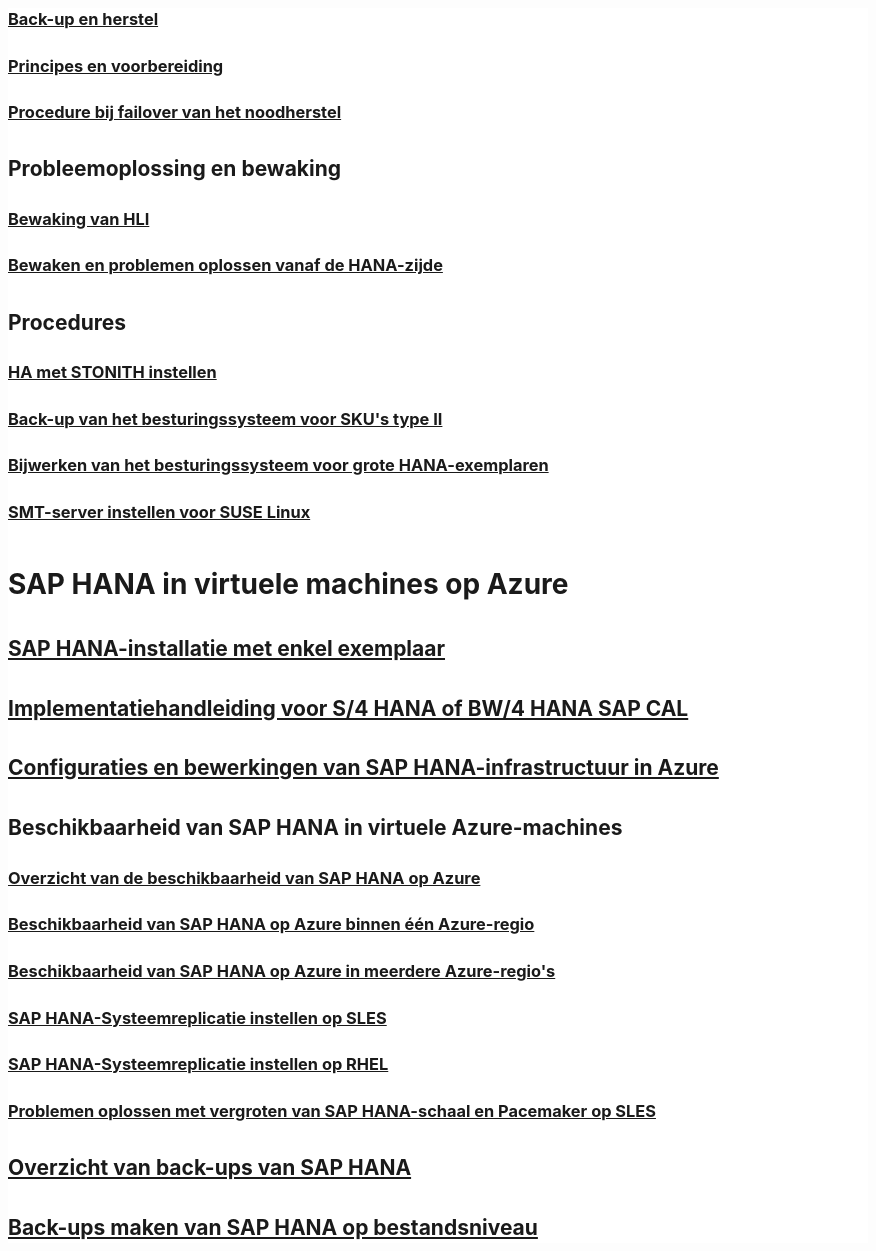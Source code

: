 ### [Back-up en herstel](hana-backup-restore.md)
### [Principes en voorbereiding](hana-concept-preparation.md)
### [Procedure bij failover van het noodherstel](hana-failover-procedure.md)
## Probleemoplossing en bewaking
### [Bewaking van HLI](troubleshooting-monitoring.md)
### [Bewaken en problemen oplossen vanaf de HANA-zijde](hana-monitor-troubleshoot.md)
## Procedures
### [HA met STONITH instellen](ha-setup-with-stonith.md)
### [Back-up van het besturingssysteem voor SKU's type II](os-backup-type-ii-skus.md)
### [Bijwerken van het besturingssysteem voor grote HANA-exemplaren](os-upgrade-hana-large-instance.md)
### [SMT-server instellen voor SUSE Linux](hana-setup-smt.md)
# SAP HANA in virtuele machines op Azure
## [SAP HANA-installatie met enkel exemplaar](hana-get-started.md)
## [Implementatiehandleiding voor S/4 HANA of BW/4 HANA SAP CAL](cal-s4h.md)
## [Configuraties en bewerkingen van SAP HANA-infrastructuur in Azure](hana-vm-operations.md)
## Beschikbaarheid van SAP HANA in virtuele Azure-machines
### [Overzicht van de beschikbaarheid van SAP HANA op Azure](sap-hana-availability-overview.md)
### [Beschikbaarheid van SAP HANA op Azure binnen één Azure-regio](sap-hana-availability-one-region.md)
### [Beschikbaarheid van SAP HANA op Azure in meerdere Azure-regio's](sap-hana-availability-across-regions.md)
### [SAP HANA-Systeemreplicatie instellen op SLES](sap-hana-high-availability.md)
### [SAP HANA-Systeemreplicatie instellen op RHEL](sap-hana-high-availability-rhel.md)
### [Problemen oplossen met vergroten van SAP HANA-schaal en Pacemaker op SLES](hana-vm-troubleshoot-scale-out-ha-on-sles.md)
## [Overzicht van back-ups van SAP HANA](sap-hana-backup-guide.md)
## [Back-ups maken van SAP HANA op bestandsniveau](sap-hana-backup-file-level.md)